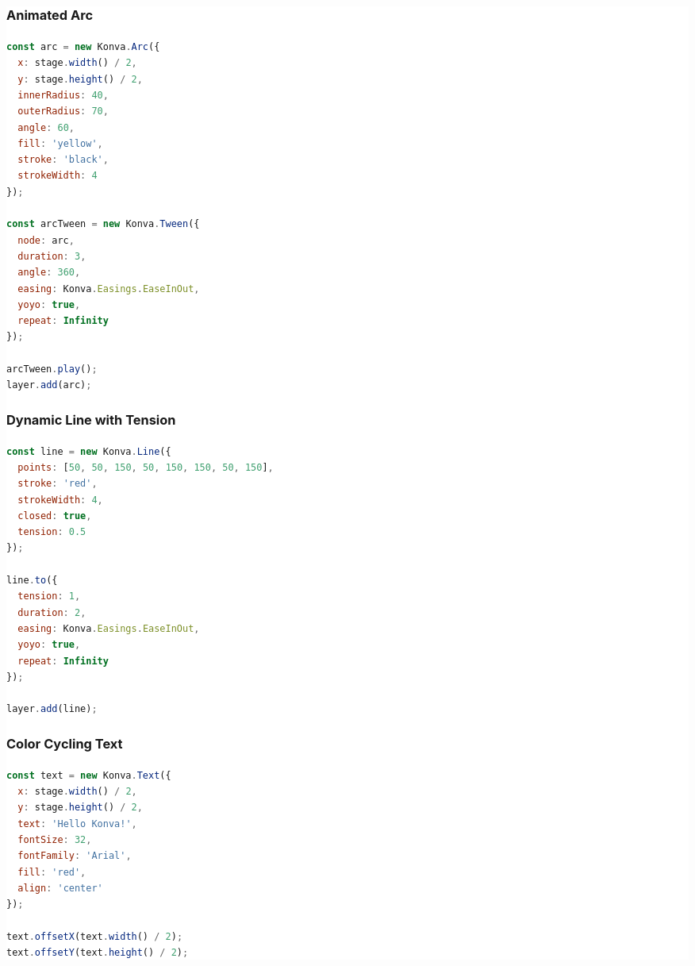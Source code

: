 ### Animated Arc

```javascript
const arc = new Konva.Arc({
  x: stage.width() / 2,
  y: stage.height() / 2,
  innerRadius: 40,
  outerRadius: 70,
  angle: 60,
  fill: 'yellow',
  stroke: 'black',
  strokeWidth: 4
});

const arcTween = new Konva.Tween({
  node: arc,
  duration: 3,
  angle: 360,
  easing: Konva.Easings.EaseInOut,
  yoyo: true,
  repeat: Infinity
});

arcTween.play();
layer.add(arc);
```

### Dynamic Line with Tension

```javascript
const line = new Konva.Line({
  points: [50, 50, 150, 50, 150, 150, 50, 150],
  stroke: 'red',
  strokeWidth: 4,
  closed: true,
  tension: 0.5
});

line.to({
  tension: 1,
  duration: 2,
  easing: Konva.Easings.EaseInOut,
  yoyo: true,
  repeat: Infinity
});

layer.add(line);
```

### Color Cycling Text

```javascript
const text = new Konva.Text({
  x: stage.width() / 2,
  y: stage.height() / 2,
  text: 'Hello Konva!',
  fontSize: 32,
  fontFamily: 'Arial',
  fill: 'red',
  align: 'center'
});

text.offsetX(text.width() / 2);
text.offsetY(text.height() / 2);

```